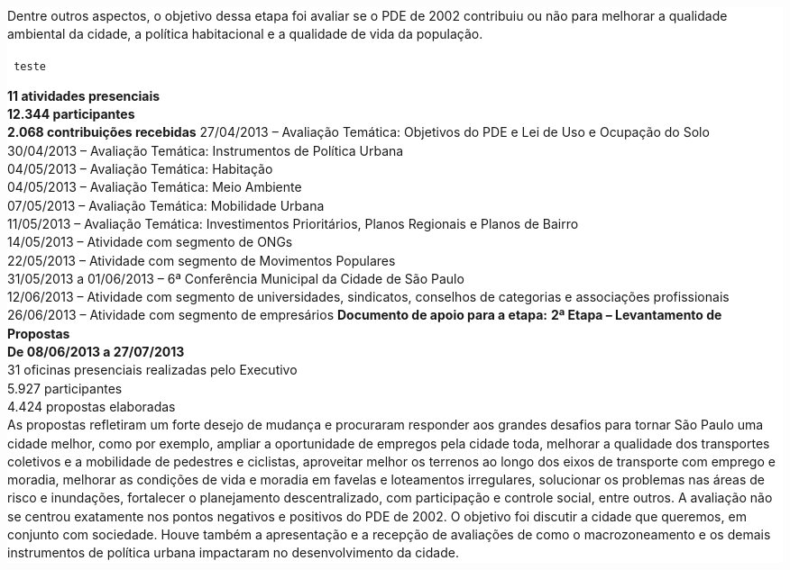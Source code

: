 Dentre outros aspectos, o objetivo dessa etapa foi avaliar se o PDE de 2002 contribuiu ou não para melhorar a qualidade ambiental da cidade, a política habitacional e a qualidade de vida da população.  











     teste    












  

**11 atividades presenciais**  
**12.344 participantes**  
**2.068 contribuições recebidas**
27/04/2013 – Avaliação Temática: Objetivos do PDE e Lei de Uso e Ocupação do Solo  
30/04/2013 – Avaliação Temática: Instrumentos de Política Urbana  
04/05/2013 – Avaliação Temática: Habitação  
04/05/2013 – Avaliação Temática: Meio Ambiente  
07/05/2013 – Avaliação Temática: Mobilidade Urbana  
11/05/2013 – Avaliação Temática: Investimentos Prioritários, Planos Regionais e Planos de Bairro  
14/05/2013 – Atividade com segmento de ONGs  
22/05/2013 – Atividade com segmento de Movimentos Populares  
31/05/2013 a 01/06/2013 – 6ª Conferência Municipal da Cidade de São Paulo  
12/06/2013 – Atividade com segmento de universidades, sindicatos, conselhos de categorias e associações profissionais  
26/06/2013 – Atividade com segmento de empresários 
**Documento de apoio para a etapa:**
**2ª Etapa – Levantamento de Propostas**  
**De 08/06/2013 a 27/07/2013**  
31 oficinas presenciais realizadas pelo Executivo  
5.927 participantes  
4.424 propostas elaboradas  
As propostas refletiram um forte desejo de mudança e procuraram responder aos grandes desafios para tornar São Paulo uma cidade melhor, como por exemplo, ampliar a oportunidade de empregos pela cidade toda, melhorar a qualidade dos transportes coletivos e a mobilidade de pedestres e ciclistas, aproveitar melhor os terrenos ao longo dos eixos de transporte com emprego e moradia, melhorar as condições de vida e moradia em favelas e loteamentos irregulares, solucionar os problemas nas áreas de risco e inundações, fortalecer o planejamento descentralizado, com participação e controle social, entre outros. 
A avaliação não se centrou exatamente nos pontos negativos e positivos do PDE de 2002. O objetivo foi discutir a cidade que queremos, em conjunto com sociedade. Houve também a apresentação e a recepção de avaliações de como o macrozoneamento e os demais instrumentos de política urbana impactaram no desenvolvimento da cidade.  


